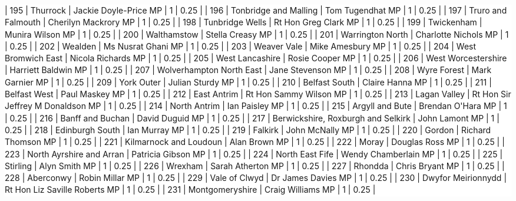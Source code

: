 | 195 | Thurrock | Jackie Doyle-Price MP | 1 | 0.25 |
| 196 | Tonbridge and Malling | Tom Tugendhat MP | 1 | 0.25 |
| 197 | Truro and Falmouth | Cherilyn Mackrory MP | 1 | 0.25 |
| 198 | Tunbridge Wells | Rt Hon Greg Clark MP | 1 | 0.25 |
| 199 | Twickenham | Munira Wilson MP | 1 | 0.25 |
| 200 | Walthamstow | Stella Creasy MP | 1 | 0.25 |
| 201 | Warrington North | Charlotte Nichols MP | 1 | 0.25 |
| 202 | Wealden | Ms Nusrat Ghani MP | 1 | 0.25 |
| 203 | Weaver Vale | Mike Amesbury MP | 1 | 0.25 |
| 204 | West Bromwich East | Nicola Richards MP | 1 | 0.25 |
| 205 | West Lancashire | Rosie Cooper MP | 1 | 0.25 |
| 206 | West Worcestershire | Harriett Baldwin MP | 1 | 0.25 |
| 207 | Wolverhampton North East | Jane Stevenson MP | 1 | 0.25 |
| 208 | Wyre Forest | Mark Garnier MP | 1 | 0.25 |
| 209 | York Outer | Julian Sturdy MP | 1 | 0.25 |
| 210 | Belfast South | Claire Hanna MP | 1 | 0.25 |
| 211 | Belfast West | Paul Maskey MP | 1 | 0.25 |
| 212 | East Antrim | Rt Hon Sammy Wilson MP | 1 | 0.25 |
| 213 | Lagan Valley | Rt Hon Sir Jeffrey M Donaldson MP | 1 | 0.25 |
| 214 | North Antrim | Ian Paisley MP | 1 | 0.25 |
| 215 | Argyll and Bute | Brendan O'Hara MP | 1 | 0.25 |
| 216 | Banff and Buchan | David Duguid MP | 1 | 0.25 |
| 217 | Berwickshire, Roxburgh and Selkirk | John Lamont MP | 1 | 0.25 |
| 218 | Edinburgh South | Ian Murray MP | 1 | 0.25 |
| 219 | Falkirk | John McNally MP | 1 | 0.25 |
| 220 | Gordon | Richard Thomson MP | 1 | 0.25 |
| 221 | Kilmarnock and Loudoun | Alan Brown MP | 1 | 0.25 |
| 222 | Moray | Douglas Ross MP | 1 | 0.25 |
| 223 | North Ayrshire and Arran | Patricia Gibson MP | 1 | 0.25 |
| 224 | North East Fife | Wendy Chamberlain MP | 1 | 0.25 |
| 225 | Stirling | Alyn Smith MP | 1 | 0.25 |
| 226 | Wrexham | Sarah Atherton MP | 1 | 0.25 |
| 227 | Rhondda | Chris Bryant MP | 1 | 0.25 |
| 228 | Aberconwy | Robin Millar MP | 1 | 0.25 |
| 229 | Vale of Clwyd | Dr James Davies MP | 1 | 0.25 |
| 230 | Dwyfor Meirionnydd | Rt Hon Liz Saville Roberts MP | 1 | 0.25 |
| 231 | Montgomeryshire | Craig Williams MP | 1 | 0.25 |